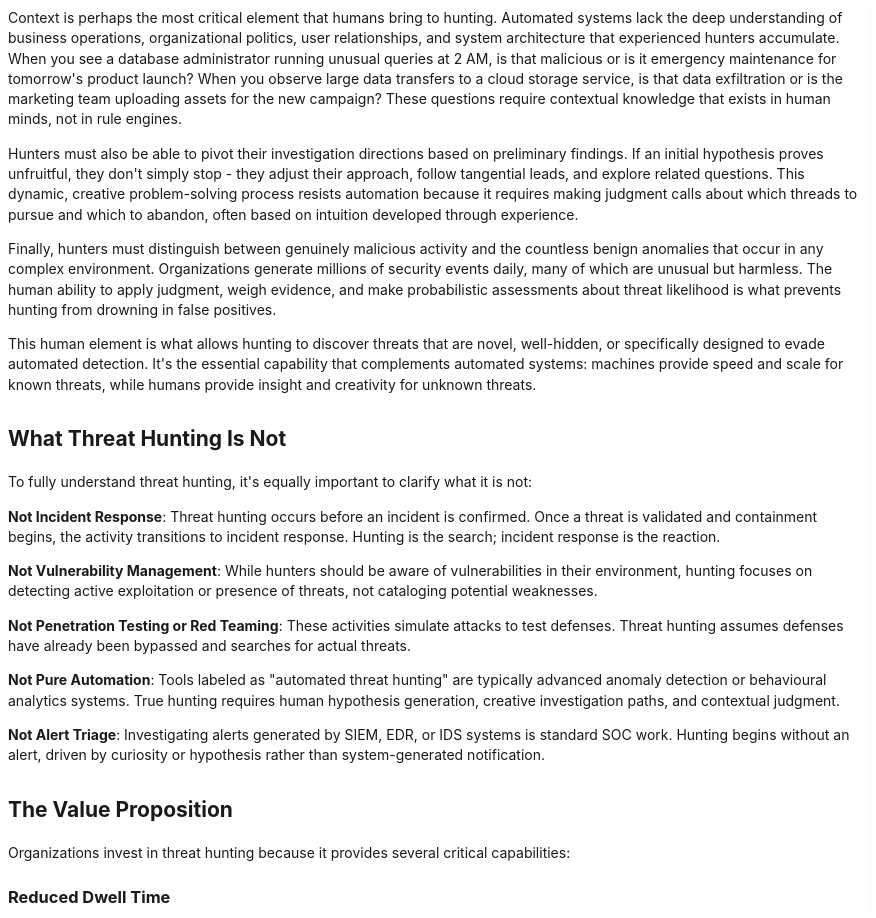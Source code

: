 Context is perhaps the most critical element that humans bring to hunting. Automated systems lack the deep understanding of business operations, organizational politics, user relationships, and system architecture that experienced hunters accumulate. When you see a database administrator running unusual queries at 2 AM, is that malicious or is it emergency maintenance for tomorrow's product launch? When you observe large data transfers to a cloud storage service, is that data exfiltration or is the marketing team uploading assets for the new campaign? These questions require contextual knowledge that exists in human minds, not in rule engines.

Hunters must also be able to pivot their investigation directions based on preliminary findings. If an initial hypothesis proves unfruitful, they don't simply stop - they adjust their approach, follow tangential leads, and explore related questions. This dynamic, creative problem-solving process resists automation because it requires making judgment calls about which threads to pursue and which to abandon, often based on intuition developed through experience.

Finally, hunters must distinguish between genuinely malicious activity and the countless benign anomalies that occur in any complex environment. Organizations generate millions of security events daily, many of which are unusual but harmless. The human ability to apply judgment, weigh evidence, and make probabilistic assessments about threat likelihood is what prevents hunting from drowning in false positives.

This human element is what allows hunting to discover threats that are novel, well-hidden, or specifically designed to evade automated detection. It's the essential capability that complements automated systems: machines provide speed and scale for known threats, while humans provide insight and creativity for unknown threats.

## What Threat Hunting Is Not

To fully understand threat hunting, it's equally important to clarify what it is not:

**Not Incident Response**: Threat hunting occurs before an incident is confirmed. Once a threat is validated and containment begins, the activity transitions to incident response. Hunting is the search; incident response is the reaction.

**Not Vulnerability Management**: While hunters should be aware of vulnerabilities in their environment, hunting focuses on detecting active exploitation or presence of threats, not cataloging potential weaknesses.

**Not Penetration Testing or Red Teaming**: These activities simulate attacks to test defenses. Threat hunting assumes defenses have already been bypassed and searches for actual threats.

**Not Pure Automation**: Tools labeled as "automated threat hunting" are typically advanced anomaly detection or behavioural analytics systems. True hunting requires human hypothesis generation, creative investigation paths, and contextual judgment.

**Not Alert Triage**: Investigating alerts generated by SIEM, EDR, or IDS systems is standard SOC work. Hunting begins without an alert, driven by curiosity or hypothesis rather than system-generated notification.

## The Value Proposition

Organizations invest in threat hunting because it provides several critical capabilities:

### Reduced Dwell Time
